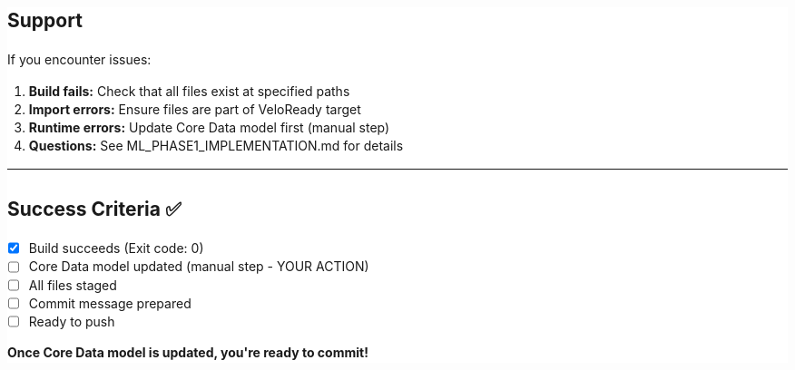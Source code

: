 
## Support

If you encounter issues:

1. **Build fails:** Check that all files exist at specified paths
2. **Import errors:** Ensure files are part of VeloReady target
3. **Runtime errors:** Update Core Data model first (manual step)
4. **Questions:** See ML_PHASE1_IMPLEMENTATION.md for details

---

## Success Criteria ✅

- [x] Build succeeds (Exit code: 0)
- [ ] Core Data model updated (manual step - YOUR ACTION)
- [ ] All files staged
- [ ] Commit message prepared
- [ ] Ready to push

**Once Core Data model is updated, you're ready to commit!**
